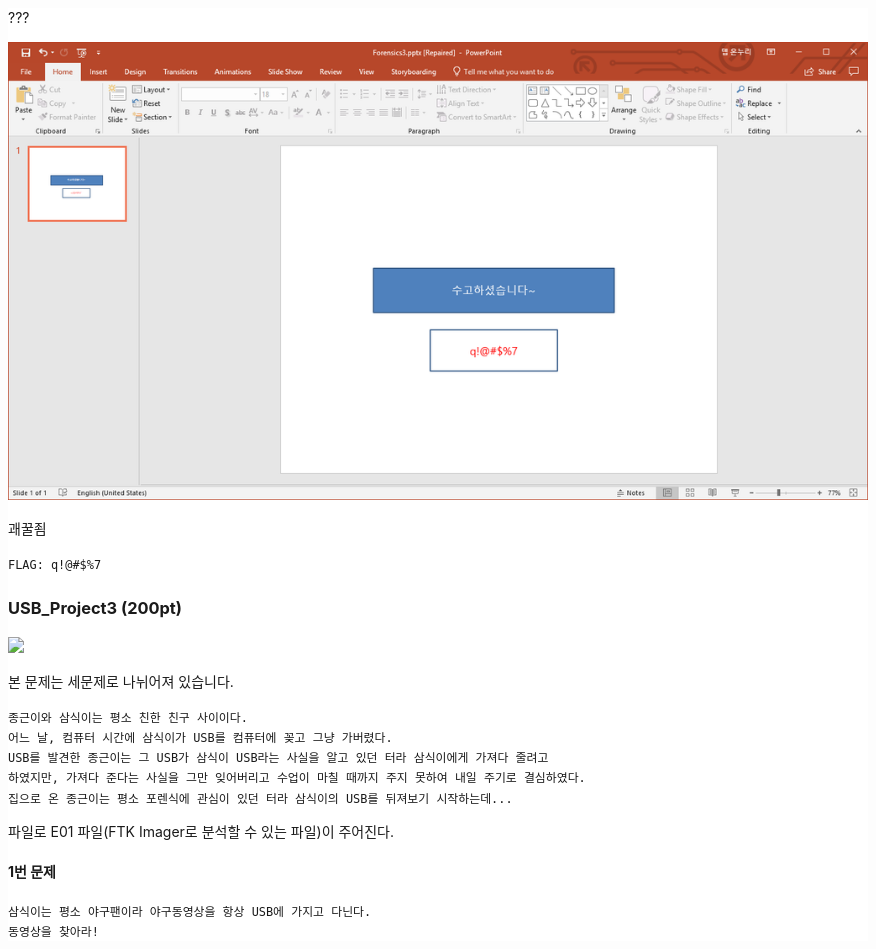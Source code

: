 ???

![](img/Forensic3_Project3-2.png)

괘꿀죔

```
FLAG: q!@#$%7
```

### USB_Project3 (200pt)

![](https://img.shields.io/badge/KNUSEC%20CTF-2018-brightgreen.svg?longCache=true&style=for-the-badge)

본 문제는 세문제로 나뉘어져 있습니다.

```
종근이와 삼식이는 평소 친한 친구 사이이다.
어느 날, 컴퓨터 시간에 삼식이가 USB를 컴퓨터에 꽂고 그냥 가버렸다.
USB를 발견한 종근이는 그 USB가 삼식이 USB라는 사실을 알고 있던 터라 삼식이에게 가져다 줄려고 
하였지만, 가져다 준다는 사실을 그만 잊어버리고 수업이 마칠 때까지 주지 못하여 내일 주기로 결심하였다.
집으로 온 종근이는 평소 포렌식에 관심이 있던 터라 삼식이의 USB를 뒤져보기 시작하는데...
```

파일로 E01 파일(FTK Imager로 분석할 수 있는 파일)이 주어진다.

#### 1번 문제

```
삼식이는 평소 야구팬이라 야구동영상을 항상 USB에 가지고 다닌다.
동영상을 찾아라!
```
